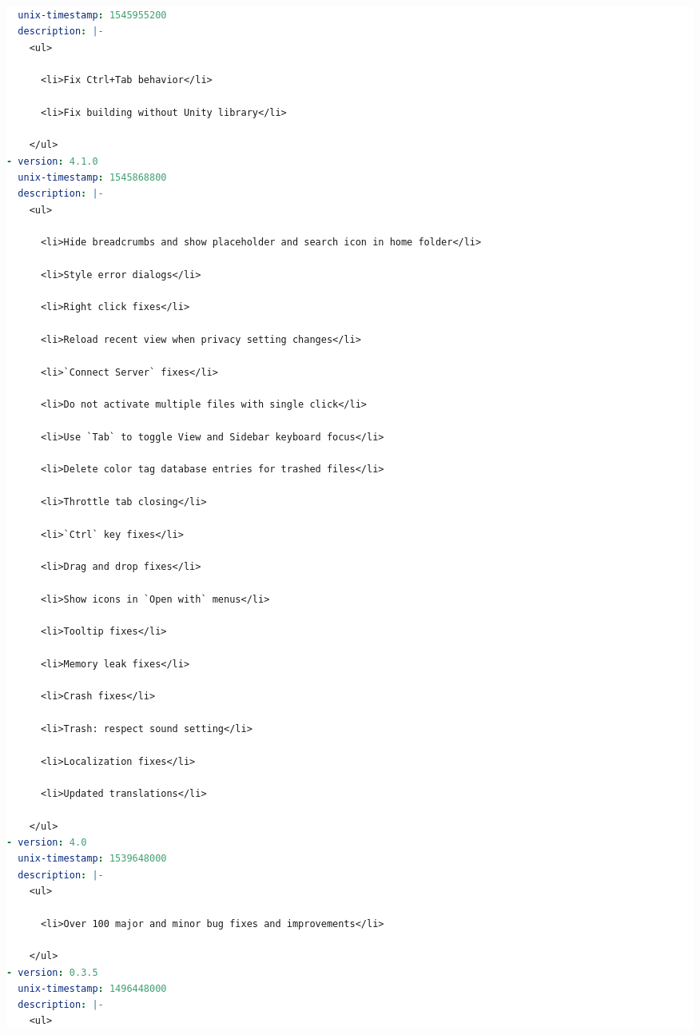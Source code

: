 ```yaml
  unix-timestamp: 1545955200
  description: |-
    <ul>

      <li>Fix Ctrl+Tab behavior</li>

      <li>Fix building without Unity library</li>

    </ul>
- version: 4.1.0
  unix-timestamp: 1545868800
  description: |-
    <ul>

      <li>Hide breadcrumbs and show placeholder and search icon in home folder</li>

      <li>Style error dialogs</li>

      <li>Right click fixes</li>

      <li>Reload recent view when privacy setting changes</li>

      <li>`Connect Server` fixes</li>

      <li>Do not activate multiple files with single click</li>

      <li>Use `Tab` to toggle View and Sidebar keyboard focus</li>

      <li>Delete color tag database entries for trashed files</li>

      <li>Throttle tab closing</li>

      <li>`Ctrl` key fixes</li>

      <li>Drag and drop fixes</li>

      <li>Show icons in `Open with` menus</li>

      <li>Tooltip fixes</li>

      <li>Memory leak fixes</li>

      <li>Crash fixes</li>

      <li>Trash: respect sound setting</li>

      <li>Localization fixes</li>

      <li>Updated translations</li>

    </ul>
- version: 4.0
  unix-timestamp: 1539648000
  description: |-
    <ul>

      <li>Over 100 major and minor bug fixes and improvements</li>

    </ul>
- version: 0.3.5
  unix-timestamp: 1496448000
  description: |-
    <ul>
```